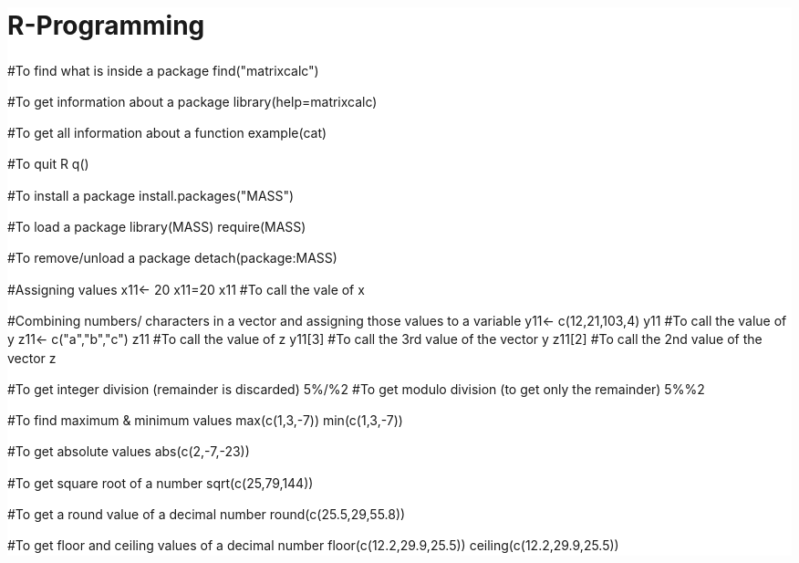 # R-Programming

#To find what is inside a package
find("matrixcalc")

#To get information about a package
library(help=matrixcalc)

#To get all information about a function
example(cat)

#To quit R
q()

#To install a package
install.packages("MASS")

#To load a package
library(MASS)
require(MASS)

#To remove/unload a package
detach(package:MASS)

#Assigning values
x11<- 20
x11=20
x11 #To call the vale of x

#Combining numbers/ characters in a vector and assigning those values to a variable
y11<- c(12,21,103,4)
y11 #To call the value of y
z11<- c("a","b","c")
z11 #To call the value of z
y11[3] #To call the 3rd value of the vector y
z11[2] #To call the 2nd value of the vector z

#To get integer division (remainder is discarded)
5%/%2
#To get modulo division (to get only the remainder)
5%%2

#To find maximum & minimum values
max(c(1,3,-7))
min(c(1,3,-7))

#To get absolute values
abs(c(2,-7,-23))

#To get square root of a number
sqrt(c(25,79,144))

#To get a round value of a decimal number
round(c(25.5,29,55.8))

#To get floor and ceiling values of a decimal number
floor(c(12.2,29.9,25.5))
ceiling(c(12.2,29.9,25.5))
